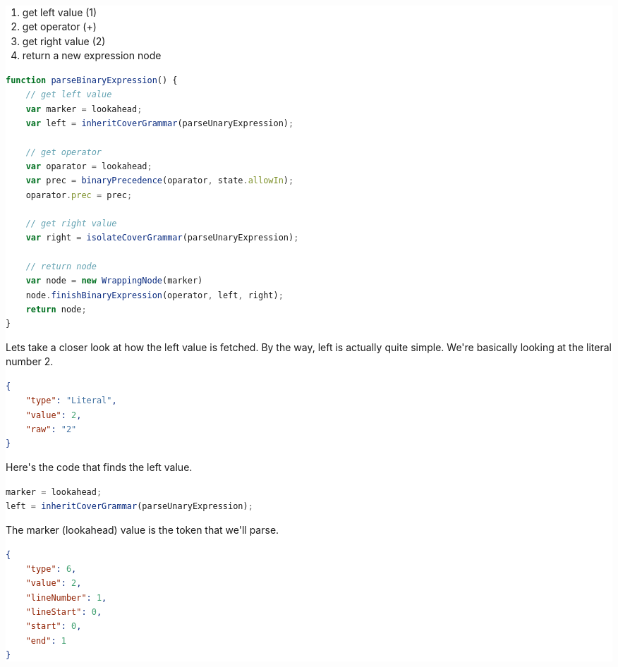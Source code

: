   1. get left value (1)
  2. get operator (+)
  3. get right value (2)
  4. return a new expression node


```js
function parseBinaryExpression() {
    // get left value
    var marker = lookahead;
    var left = inheritCoverGrammar(parseUnaryExpression);

    // get operator
    var oparator = lookahead;
    var prec = binaryPrecedence(oparator, state.allowIn);
    oparator.prec = prec;

    // get right value
    var right = isolateCoverGrammar(parseUnaryExpression);

    // return node
    var node = new WrappingNode(marker)
    node.finishBinaryExpression(operator, left, right);
    return node;
}
```

Lets take a closer look at how the left value is fetched.
By the way, left is actually quite simple. We're basically looking at the literal number 2.

```json
{
    "type": "Literal",
    "value": 2,
    "raw": "2"
}
```

Here's the code that finds the left value.

```js
marker = lookahead;
left = inheritCoverGrammar(parseUnaryExpression);
```


The marker (lookahead) value is the token that we'll parse.
```json
{
    "type": 6,
    "value": 2,
    "lineNumber": 1,
    "lineStart": 0,
    "start": 0,
    "end": 1
}
```
